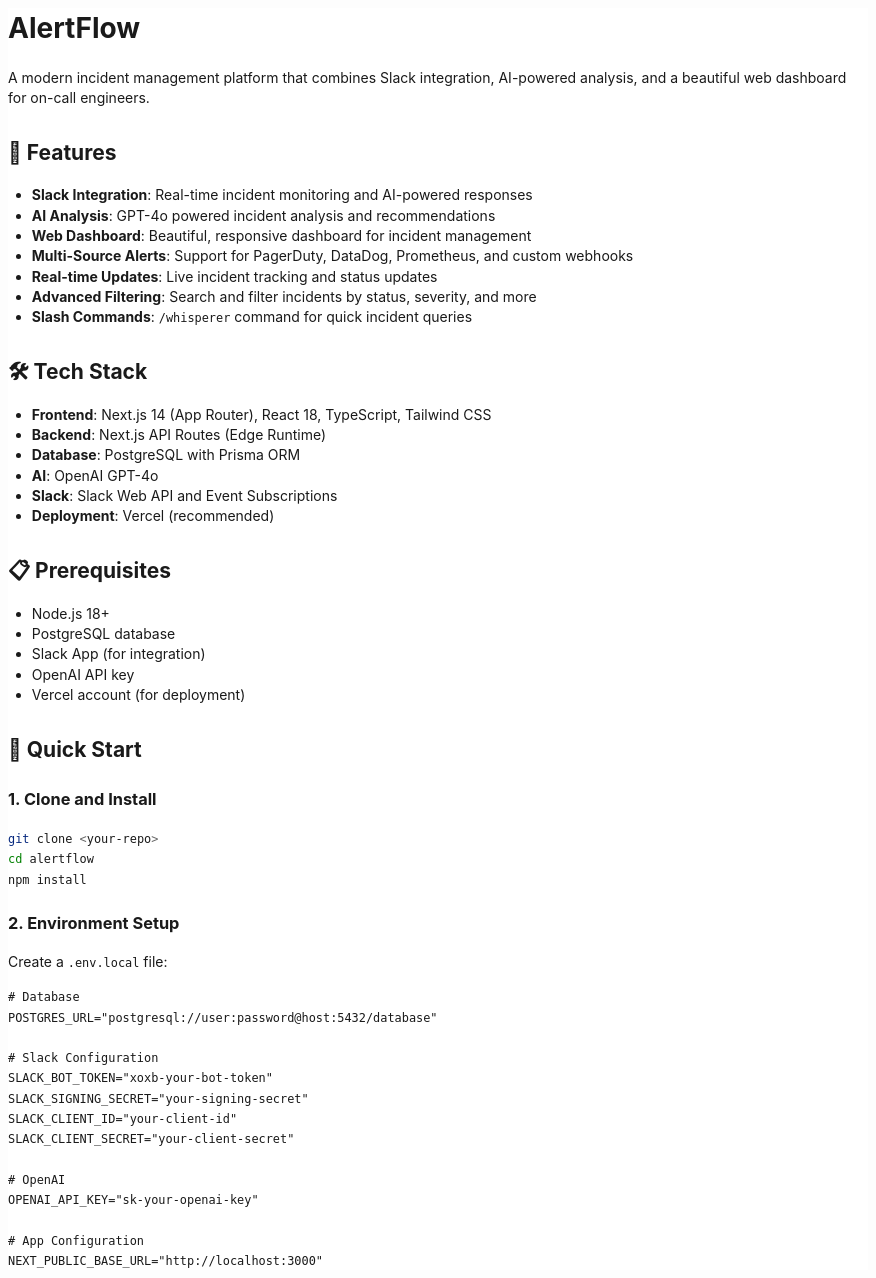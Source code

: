# AlertFlow

A modern incident management platform that combines Slack integration, AI-powered analysis, and a beautiful web dashboard for on-call engineers.

## 🚀 Features

- **Slack Integration**: Real-time incident monitoring and AI-powered responses
- **AI Analysis**: GPT-4o powered incident analysis and recommendations
- **Web Dashboard**: Beautiful, responsive dashboard for incident management
- **Multi-Source Alerts**: Support for PagerDuty, DataDog, Prometheus, and custom webhooks
- **Real-time Updates**: Live incident tracking and status updates
- **Advanced Filtering**: Search and filter incidents by status, severity, and more
- **Slash Commands**: `/whisperer` command for quick incident queries

## 🛠 Tech Stack

- **Frontend**: Next.js 14 (App Router), React 18, TypeScript, Tailwind CSS
- **Backend**: Next.js API Routes (Edge Runtime)
- **Database**: PostgreSQL with Prisma ORM
- **AI**: OpenAI GPT-4o
- **Slack**: Slack Web API and Event Subscriptions
- **Deployment**: Vercel (recommended)

## 📋 Prerequisites

- Node.js 18+ 
- PostgreSQL database
- Slack App (for integration)
- OpenAI API key
- Vercel account (for deployment)

## 🚀 Quick Start

### 1. Clone and Install

```bash
git clone <your-repo>
cd alertflow
npm install
```

### 2. Environment Setup

Create a `.env.local` file:

```env
# Database
POSTGRES_URL="postgresql://user:password@host:5432/database"

# Slack Configuration
SLACK_BOT_TOKEN="xoxb-your-bot-token"
SLACK_SIGNING_SECRET="your-signing-secret"
SLACK_CLIENT_ID="your-client-id"
SLACK_CLIENT_SECRET="your-client-secret"

# OpenAI
OPENAI_API_KEY="sk-your-openai-key"

# App Configuration
NEXT_PUBLIC_BASE_URL="http://localhost:3000"
```
